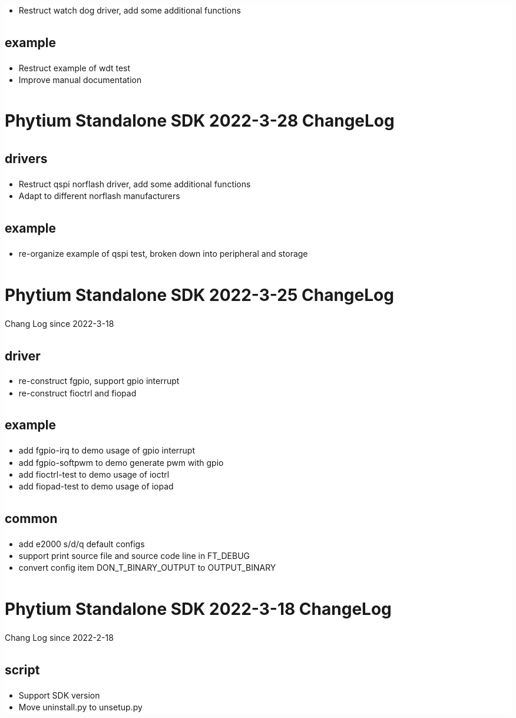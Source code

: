 - Restruct watch dog driver, add some additional functions

## example

- Restruct example of wdt test
- Improve manual documentation

# Phytium Standalone SDK 2022-3-28 ChangeLog

## drivers

- Restruct qspi norflash driver, add some additional functions
- Adapt to different norflash manufacturers

## example

- re-organize example of qspi test, broken down into peripheral and storage

# Phytium Standalone SDK 2022-3-25 ChangeLog

Chang Log since 2022-3-18

## driver

- re-construct fgpio, support gpio interrupt
- re-construct fioctrl and fiopad

## example

- add fgpio-irq to demo usage of gpio interrupt
- add fgpio-softpwm to demo generate pwm with gpio
- add fioctrl-test to demo usage of ioctrl
- add fiopad-test to demo usage of iopad

## common

- add e2000 s/d/q default configs
- support print source file and source code line in FT_DEBUG
- convert config item DON_T_BINARY_OUTPUT to OUTPUT_BINARY

# Phytium Standalone SDK 2022-3-18 ChangeLog

Chang Log since 2022-2-18

## script

- Support SDK version
- Move uninstall.py to unsetup.py
